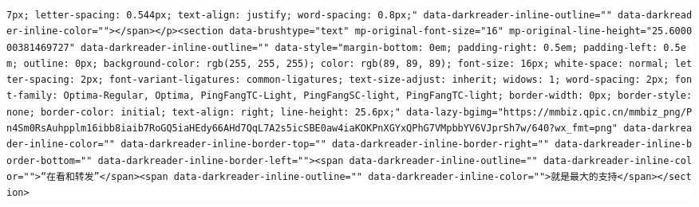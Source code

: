 ```
7px; letter-spacing: 0.544px; text-align: justify; word-spacing: 0.8px;" data-darkreader-inline-outline="" data-darkreader-inline-color=""></span></p><section data-brushtype="text" mp-original-font-size="16" mp-original-line-height="25.600000381469727" data-darkreader-inline-outline="" data-style="margin-bottom: 0em; padding-right: 0.5em; padding-left: 0.5em; outline: 0px; background-color: rgb(255, 255, 255); color: rgb(89, 89, 89); font-size: 16px; white-space: normal; letter-spacing: 2px; font-variant-ligatures: common-ligatures; text-size-adjust: inherit; widows: 1; word-spacing: 2px; font-family: Optima-Regular, Optima, PingFangTC-Light, PingFangSC-light, PingFangTC-light; border-width: 0px; border-style: none; border-color: initial; text-align: right; line-height: 25.6px;" data-lazy-bgimg="https://mmbiz.qpic.cn/mmbiz_png/Pn4Sm0RsAuhpplm16ibb8iaib7RoGQ5iaHEdy66AHd7QqL7A2s5icSBE0aw4iaKOKPnXGYxQPhG7VMpbbYV6VJprSh7w/640?wx_fmt=png" data-darkreader-inline-color="" data-darkreader-inline-border-top="" data-darkreader-inline-border-right="" data-darkreader-inline-border-bottom="" data-darkreader-inline-border-left=""><span data-darkreader-inline-outline="" data-darkreader-inline-color="">“在看和转发”</span><span data-darkreader-inline-outline="" data-darkreader-inline-color="">就是最大的支持</span></section>
```